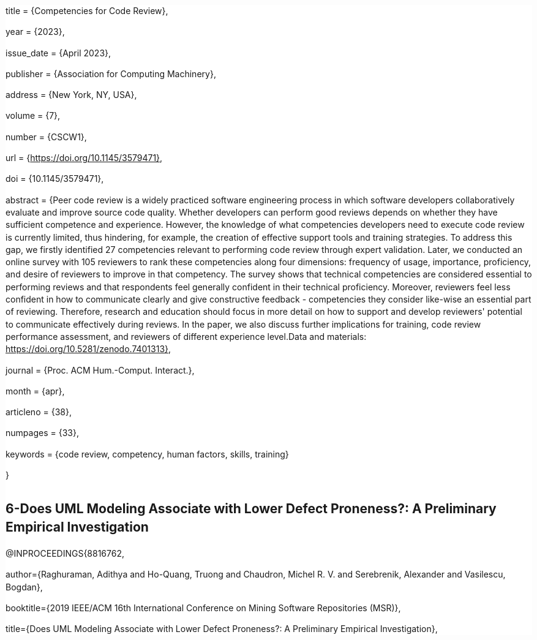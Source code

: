 title = {Competencies for Code Review},

year = {2023},

issue\_date = {April 2023},

publisher = {Association for Computing Machinery},

address = {New York, NY, USA},

volume = {7},

number = {CSCW1},

url = {https://doi.org/10.1145/3579471},

doi = {10.1145/3579471},

abstract = {Peer code review is a widely practiced software engineering process in which software developers collaboratively evaluate and improve source code quality. Whether developers can perform good reviews depends on whether they have sufficient competence and experience. However, the knowledge of what competencies developers need to execute code review is currently limited, thus hindering, for example, the creation of effective support tools and training strategies. To address this gap, we firstly identified 27 competencies relevant to performing code review through expert validation. Later, we conducted an online survey with 105 reviewers to rank these competencies along four dimensions: frequency of usage, importance, proficiency, and desire of reviewers to improve in that competency. The survey shows that technical competencies are considered essential to performing reviews and that respondents feel generally confident in their technical proficiency. Moreover, reviewers feel less confident in how to communicate clearly and give constructive feedback - competencies they consider like-wise an essential part of reviewing. Therefore, research and education should focus in more detail on how to support and develop reviewers' potential to communicate effectively during reviews. In the paper, we also discuss further implications for training, code review performance assessment, and reviewers of different experience level.Data and materials: https://doi.org/10.5281/zenodo.7401313},

journal = {Proc. ACM Hum.-Comput. Interact.},

month = {apr},

articleno = {38},

numpages = {33},

keywords = {code review, competency, human factors, skills, training}

}


## 6-Does UML Modeling Associate with Lower Defect Proneness?: A Preliminary Empirical Investigation


@INPROCEEDINGS{8816762,

author={Raghuraman, Adithya and Ho-Quang, Truong and Chaudron, Michel R. V. and Serebrenik, Alexander and Vasilescu, Bogdan},

booktitle={2019 IEEE/ACM 16th International Conference on Mining Software Repositories (MSR)},

title={Does UML Modeling Associate with Lower Defect Proneness?: A Preliminary Empirical Investigation},
